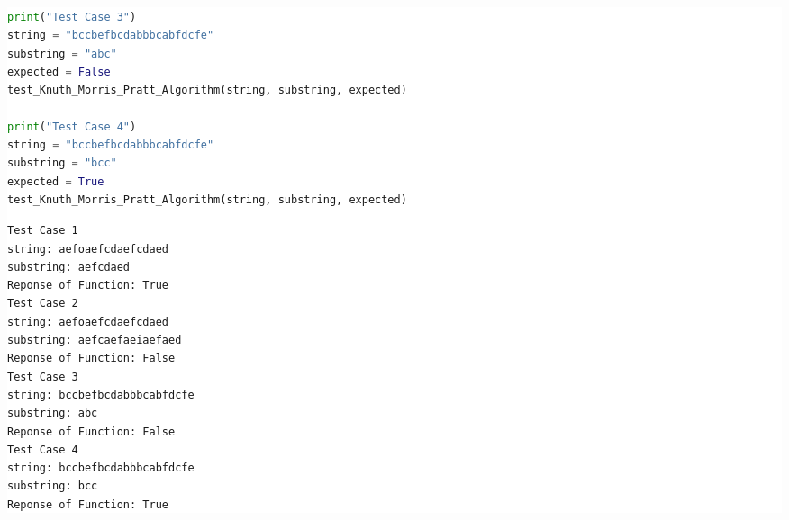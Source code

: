 ```python
print("Test Case 3")
string = "bccbefbcdabbbcabfdcfe"
substring = "abc"
expected = False
test_Knuth_Morris_Pratt_Algorithm(string, substring, expected)

print("Test Case 4")
string = "bccbefbcdabbbcabfdcfe"
substring = "bcc"
expected = True
test_Knuth_Morris_Pratt_Algorithm(string, substring, expected)
```

    Test Case 1
    string: aefoaefcdaefcdaed
    substring: aefcdaed
    Reponse of Function: True
    Test Case 2
    string: aefoaefcdaefcdaed
    substring: aefcaefaeiaefaed
    Reponse of Function: False
    Test Case 3
    string: bccbefbcdabbbcabfdcfe
    substring: abc
    Reponse of Function: False
    Test Case 4
    string: bccbefbcdabbbcabfdcfe
    substring: bcc
    Reponse of Function: True
